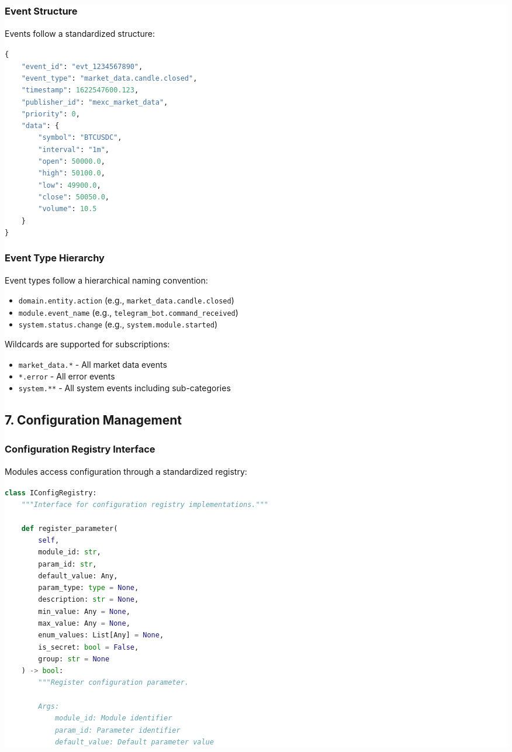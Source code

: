 ### Event Structure

Events follow a standardized structure:

```python
{
    "event_id": "evt_1234567890",
    "event_type": "market_data.candle.closed",
    "timestamp": 1622547600.123,
    "publisher_id": "mexc_market_data",
    "priority": 0,
    "data": {
        "symbol": "BTCUSDC",
        "interval": "1m",
        "open": 50000.0,
        "high": 50100.0,
        "low": 49900.0,
        "close": 50050.0,
        "volume": 10.5
    }
}
```

### Event Type Hierarchy

Event types follow a hierarchical naming convention:

- `domain.entity.action` (e.g., `market_data.candle.closed`)
- `module.event_name` (e.g., `telegram_bot.command_received`)
- `system.status.change` (e.g., `system.module.started`)

Wildcards are supported for subscriptions:

- `market_data.*` - All market data events
- `*.error` - All error events
- `system.**` - All system events including sub-categories

## 7. Configuration Management

### Configuration Registry Interface

Modules access configuration through a standardized registry:

```python
class IConfigRegistry:
    """Interface for configuration registry implementations."""
    
    def register_parameter(
        self,
        module_id: str,
        param_id: str,
        default_value: Any,
        param_type: type = None,
        description: str = None,
        min_value: Any = None,
        max_value: Any = None,
        enum_values: List[Any] = None,
        is_secret: bool = False,
        group: str = None
    ) -> bool:
        """Register configuration parameter.
        
        Args:
            module_id: Module identifier
            param_id: Parameter identifier
            default_value: Default parameter value
```